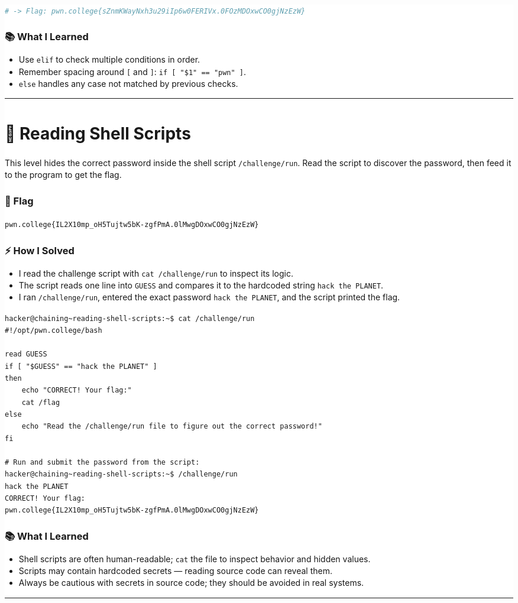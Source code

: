 ```bash
# -> Flag: pwn.college{sZnmKWayNxh3u29iIp6w0FERIVx.0FOzMDOxwCO0gjNzEzW}
```

### 📚 What I Learned

* Use `elif` to check multiple conditions in order.
* Remember spacing around `[` and `]`: `if [ "$1" == "pwn" ]`.
* `else` handles any case not matched by previous checks.

---
# 🔹 Reading Shell Scripts

This level hides the correct password inside the shell script `/challenge/run`. Read the script to discover the password, then feed it to the program to get the flag.

### 🏴 Flag

`pwn.college{IL2X10mp_oH5Tujtw5bK-zgfPmA.0lMwgDOxwCO0gjNzEzW}`

### ⚡ How I Solved

* I read the challenge script with `cat /challenge/run` to inspect its logic.
* The script reads one line into `GUESS` and compares it to the hardcoded string `hack the PLANET`.
* I ran `/challenge/run`, entered the exact password `hack the PLANET`, and the script printed the flag.

```
hacker@chaining~reading-shell-scripts:~$ cat /challenge/run
#!/opt/pwn.college/bash

read GUESS
if [ "$GUESS" == "hack the PLANET" ]
then
	echo "CORRECT! Your flag:"
	cat /flag
else
	echo "Read the /challenge/run file to figure out the correct password!"
fi

# Run and submit the password from the script:
hacker@chaining~reading-shell-scripts:~$ /challenge/run
hack the PLANET
CORRECT! Your flag:
pwn.college{IL2X10mp_oH5Tujtw5bK-zgfPmA.0lMwgDOxwCO0gjNzEzW}
```

### 📚 What I Learned

* Shell scripts are often human-readable; `cat` the file to inspect behavior and hidden values.
* Scripts may contain hardcoded secrets — reading source code can reveal them.
* Always be cautious with secrets in source code; they should be avoided in real systems.

---
